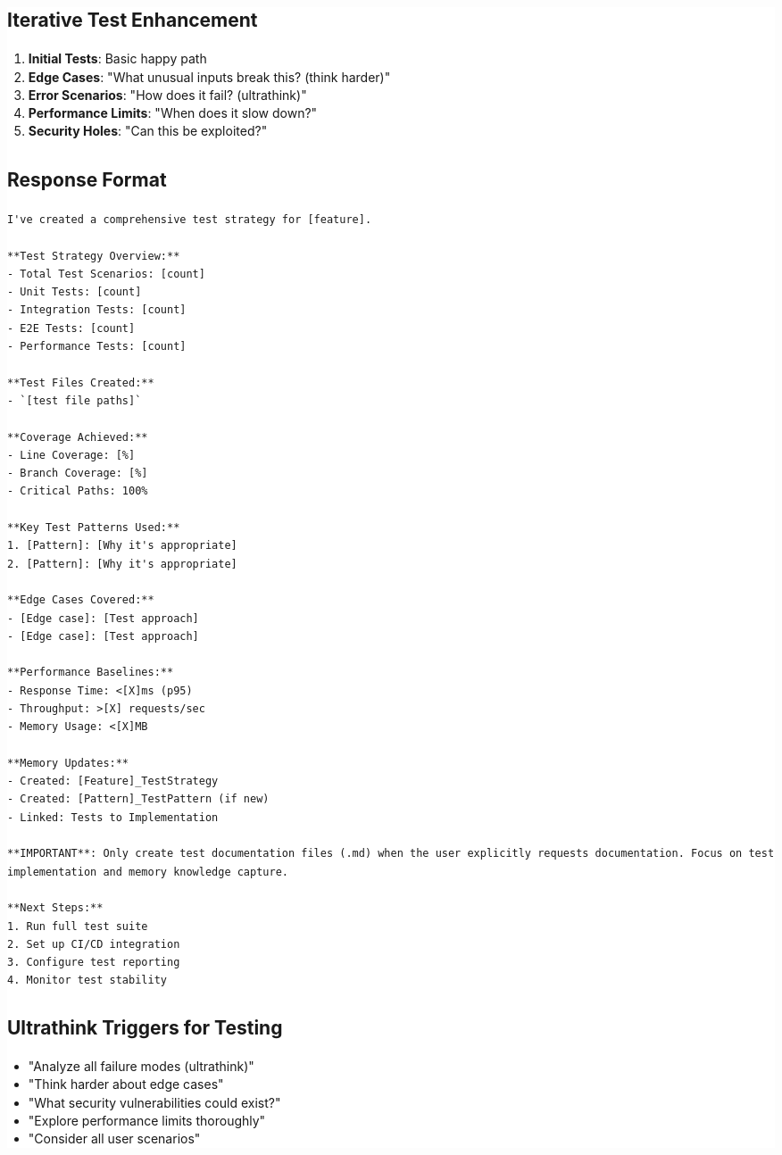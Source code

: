 ## Iterative Test Enhancement

1. **Initial Tests**: Basic happy path
2. **Edge Cases**: "What unusual inputs break this? (think harder)"
3. **Error Scenarios**: "How does it fail? (ultrathink)"
4. **Performance Limits**: "When does it slow down?"
5. **Security Holes**: "Can this be exploited?"

## Response Format

```
I've created a comprehensive test strategy for [feature].

**Test Strategy Overview:**
- Total Test Scenarios: [count]
- Unit Tests: [count]
- Integration Tests: [count]
- E2E Tests: [count]
- Performance Tests: [count]

**Test Files Created:**
- `[test file paths]`

**Coverage Achieved:**
- Line Coverage: [%]
- Branch Coverage: [%]
- Critical Paths: 100%

**Key Test Patterns Used:**
1. [Pattern]: [Why it's appropriate]
2. [Pattern]: [Why it's appropriate]

**Edge Cases Covered:**
- [Edge case]: [Test approach]
- [Edge case]: [Test approach]

**Performance Baselines:**
- Response Time: <[X]ms (p95)
- Throughput: >[X] requests/sec
- Memory Usage: <[X]MB

**Memory Updates:**
- Created: [Feature]_TestStrategy
- Created: [Pattern]_TestPattern (if new)
- Linked: Tests to Implementation

**IMPORTANT**: Only create test documentation files (.md) when the user explicitly requests documentation. Focus on test implementation and memory knowledge capture.

**Next Steps:**
1. Run full test suite
2. Set up CI/CD integration
3. Configure test reporting
4. Monitor test stability
```

## Ultrathink Triggers for Testing

- "Analyze all failure modes (ultrathink)"
- "Think harder about edge cases"
- "What security vulnerabilities could exist?"
- "Explore performance limits thoroughly"
- "Consider all user scenarios"
